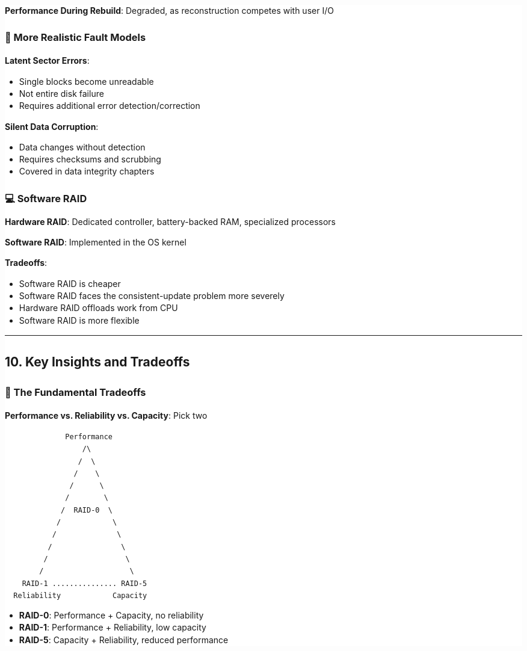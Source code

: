 **Performance During Rebuild**: Degraded, as reconstruction competes with user I/O

### 🐛 More Realistic Fault Models

**Latent Sector Errors**:
- Single blocks become unreadable
- Not entire disk failure
- Requires additional error detection/correction

**Silent Data Corruption**:
- Data changes without detection
- Requires checksums and scrubbing
- Covered in data integrity chapters

### 💻 Software RAID

**Hardware RAID**: Dedicated controller, battery-backed RAM, specialized processors

**Software RAID**: Implemented in the OS kernel

**Tradeoffs**:
- Software RAID is cheaper
- Software RAID faces the consistent-update problem more severely
- Hardware RAID offloads work from CPU
- Software RAID is more flexible

---

## 10. Key Insights and Tradeoffs

### 🧠 The Fundamental Tradeoffs

**Performance vs. Reliability vs. Capacity**: Pick two

```
              Performance
                  /\
                 /  \
                /    \
               /      \
              /        \
             /  RAID-0  \
            /            \
           /              \
          /                \
         /                  \
        /                    \
    RAID-1 ............... RAID-5
  Reliability            Capacity
```

- **RAID-0**: Performance + Capacity, no reliability
- **RAID-1**: Performance + Reliability, low capacity
- **RAID-5**: Capacity + Reliability, reduced performance
